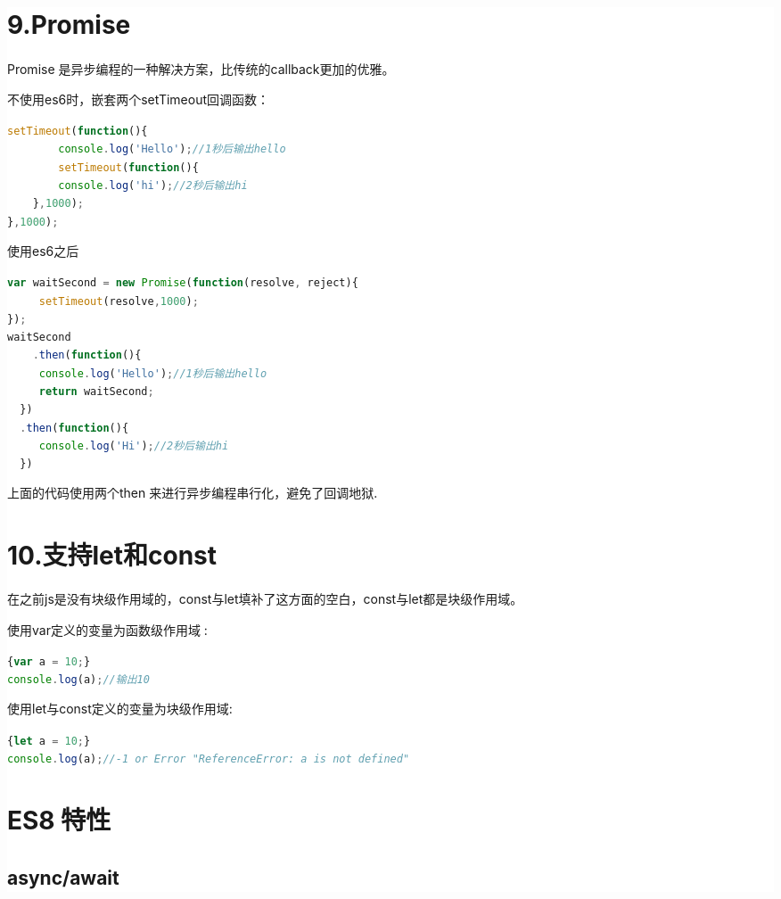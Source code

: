 # 9.Promise

Promise 是异步编程的一种解决方案，比传统的callback更加的优雅。

不使用es6时，嵌套两个setTimeout回调函数：

```javascript
setTimeout(function(){
		console.log('Hello');//1秒后输出hello
		setTimeout(function(){
        console.log('hi');//2秒后输出hi
    },1000);
},1000);
```

使用es6之后

```javascript
var waitSecond = new Promise(function(resolve, reject){
	 setTimeout(resolve,1000);
});
waitSecond
	.then(function(){
     console.log('Hello');//1秒后输出hello
     return waitSecond;
  })
  .then(function(){
     console.log('Hi');//2秒后输出hi
  })
```

上面的代码使用两个then 来进行异步编程串行化，避免了回调地狱.

# 10.支持let和const

在之前js是没有块级作用域的，const与let填补了这方面的空白，const与let都是块级作用域。

使用var定义的变量为函数级作用域 :

```javascript
{var a = 10;}
console.log(a);//输出10
```

使用let与const定义的变量为块级作用域:

```javascript
{let a = 10;}
console.log(a);//-1 or Error "ReferenceError: a is not defined"
```

# ES8 特性

## async/await
